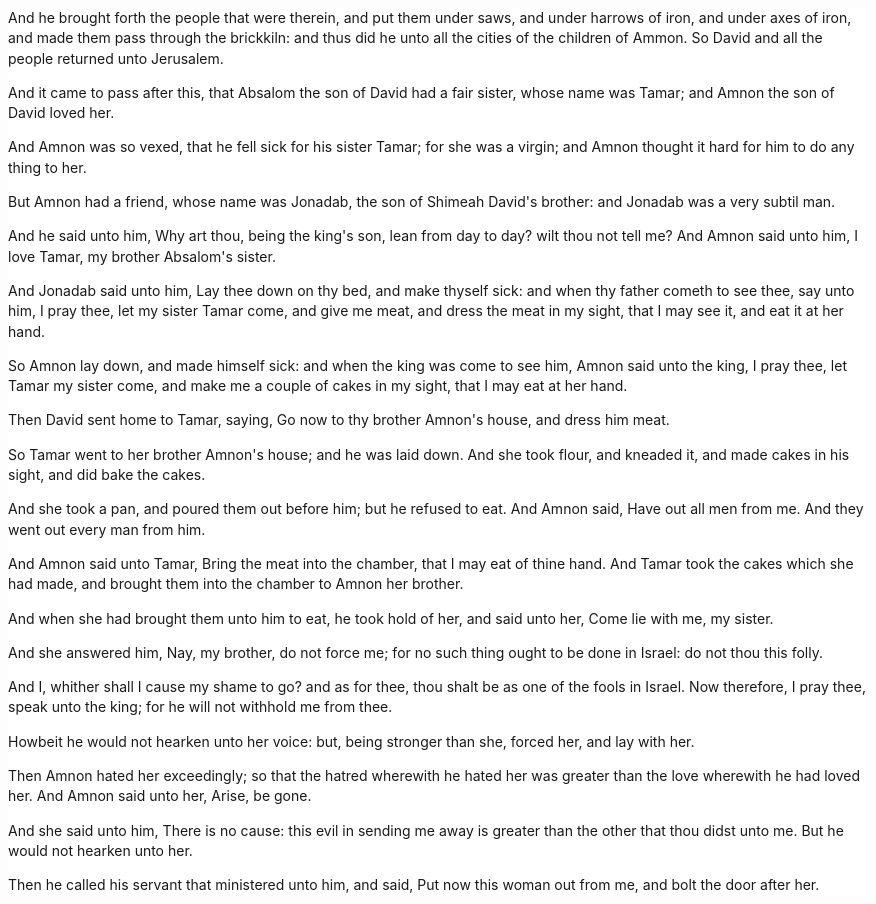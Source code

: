 <p id="kjv2sa-12:31">And he brought forth the people that were therein, and put them under saws, and under harrows of iron, and under axes of iron, and made them pass through the brickkiln: and thus did he unto all the cities of the children of Ammon. So David and all the people returned unto Jerusalem.</p>

<p id="kjv2sa-13:1">And it came to pass after this, that Absalom the son of David had a fair sister, whose name was Tamar; and Amnon the son of David loved her.</p>

<p id="kjv2sa-13:2">And Amnon was so vexed, that he fell sick for his sister Tamar; for she was a virgin; and Amnon thought it hard for him to do any thing to her.</p>

<p id="kjv2sa-13:3">But Amnon had a friend, whose name was Jonadab, the son of Shimeah David's brother: and Jonadab was a very subtil man.</p>

<p id="kjv2sa-13:4">And he said unto him, Why art thou, being the king's son, lean from day to day? wilt thou not tell me? And Amnon said unto him, I love Tamar, my brother Absalom's sister.</p>

<p id="kjv2sa-13:5">And Jonadab said unto him, Lay thee down on thy bed, and make thyself sick: and when thy father cometh to see thee, say unto him, I pray thee, let my sister Tamar come, and give me meat, and dress the meat in my sight, that I may see it, and eat it at her hand.</p>

<p id="kjv2sa-13:6">So Amnon lay down, and made himself sick: and when the king was come to see him, Amnon said unto the king, I pray thee, let Tamar my sister come, and make me a couple of cakes in my sight, that I may eat at her hand.</p>

<p id="kjv2sa-13:7">Then David sent home to Tamar, saying, Go now to thy brother Amnon's house, and dress him meat.</p>

<p id="kjv2sa-13:8">So Tamar went to her brother Amnon's house; and he was laid down. And she took flour, and kneaded it, and made cakes in his sight, and did bake the cakes.</p>

<p id="kjv2sa-13:9">And she took a pan, and poured them out before him; but he refused to eat. And Amnon said, Have out all men from me. And they went out every man from him.</p>

<p id="kjv2sa-13:10">And Amnon said unto Tamar, Bring the meat into the chamber, that I may eat of thine hand. And Tamar took the cakes which she had made, and brought them into the chamber to Amnon her brother.</p>

<p id="kjv2sa-13:11">And when she had brought them unto him to eat, he took hold of her, and said unto her, Come lie with me, my sister.</p>

<p id="kjv2sa-13:12">And she answered him, Nay, my brother, do not force me; for no such thing ought to be done in Israel: do not thou this folly.</p>

<p id="kjv2sa-13:13">And I, whither shall I cause my shame to go? and as for thee, thou shalt be as one of the fools in Israel. Now therefore, I pray thee, speak unto the king; for he will not withhold me from thee.</p>

<p id="kjv2sa-13:14">Howbeit he would not hearken unto her voice: but, being stronger than she, forced her, and lay with her.</p>

<p id="kjv2sa-13:15">Then Amnon hated her exceedingly; so that the hatred wherewith he hated her was greater than the love wherewith he had loved her. And Amnon said unto her, Arise, be gone.</p>

<p id="kjv2sa-13:16">And she said unto him, There is no cause: this evil in sending me away is greater than the other that thou didst unto me. But he would not hearken unto her.</p>

<p id="kjv2sa-13:17">Then he called his servant that ministered unto him, and said, Put now this woman out from me, and bolt the door after her.</p>
